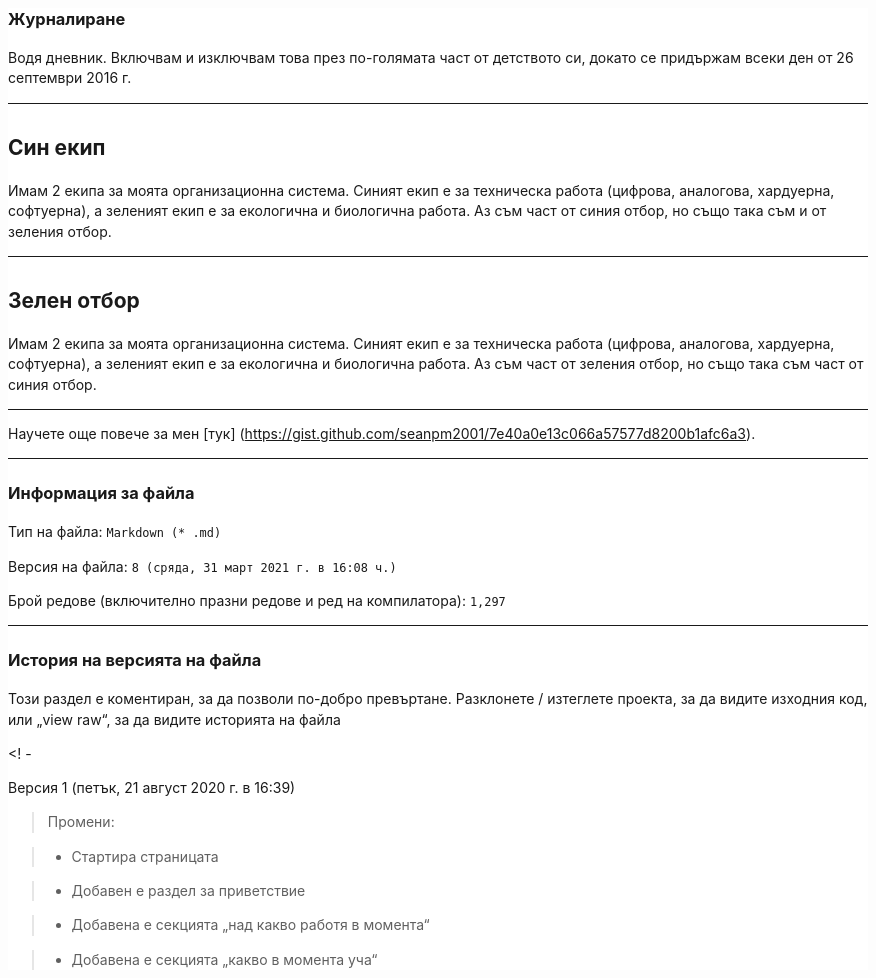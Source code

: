 ### Журналиране

Водя дневник. Включвам и изключвам това през по-голямата част от детството си, докато се придържам всеки ден от 26 септември 2016 г.

***

## Син екип

Имам 2 екипа за моята организационна система. Синият екип е за техническа работа (цифрова, аналогова, хардуерна, софтуерна), а зеленият екип е за екологична и биологична работа. Аз съм част от синия отбор, но също така съм и от зеления отбор.

---

## Зелен отбор

Имам 2 екипа за моята организационна система. Синият екип е за техническа работа (цифрова, аналогова, хардуерна, софтуерна), а зеленият екип е за екологична и биологична работа. Аз съм част от зеления отбор, но също така съм част от синия отбор.

***

Научете още повече за мен [тук] (https://gist.github.com/seanpm2001/7e40a0e13c066a57577d8200b1afc6a3).

***

### Информация за файла

Тип на файла: `Markdown (* .md)`

Версия на файла: `8 (сряда, 31 март 2021 г. в 16:08 ч.)`

Брой редове (включително празни редове и ред на компилатора): `1,297`

***

### История на версията на файла

Този раздел е коментиран, за да позволи по-добро превъртане. Разклонете / изтеглете проекта, за да видите изходния код, или „view raw“, за да видите историята на файла

<! -

Версия 1 (петък, 21 август 2020 г. в 16:39)

> Промени:

> * Стартира страницата

> * Добавен е раздел за приветствие

> * Добавена е секцията „над какво работя в момента“

> * Добавена е секцията „какво в момента уча“
